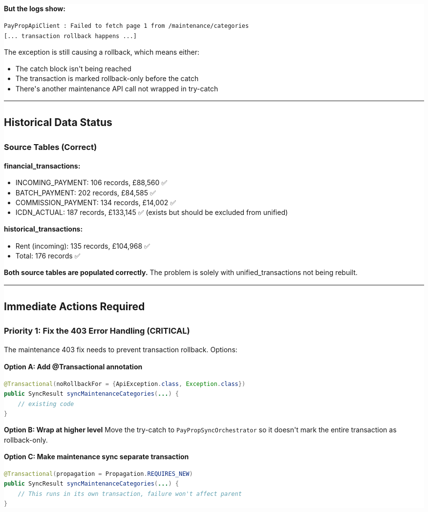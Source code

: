 **But the logs show:**
```
PayPropApiClient : Failed to fetch page 1 from /maintenance/categories
[... transaction rollback happens ...]
```

The exception is still causing a rollback, which means either:
- The catch block isn't being reached
- The transaction is marked rollback-only before the catch
- There's another maintenance API call not wrapped in try-catch

---

## Historical Data Status

### Source Tables (Correct)

**financial_transactions:**
- INCOMING_PAYMENT: 106 records, £88,560 ✅
- BATCH_PAYMENT: 202 records, £84,585 ✅
- COMMISSION_PAYMENT: 134 records, £14,002 ✅
- ICDN_ACTUAL: 187 records, £133,145 ✅ (exists but should be excluded from unified)

**historical_transactions:**
- Rent (incoming): 135 records, £104,968 ✅
- Total: 176 records ✅

**Both source tables are populated correctly.** The problem is solely with unified_transactions not being rebuilt.

---

## Immediate Actions Required

### Priority 1: Fix the 403 Error Handling (CRITICAL)

The maintenance 403 fix needs to prevent transaction rollback. Options:

**Option A: Add @Transactional annotation**
```java
@Transactional(noRollbackFor = {ApiException.class, Exception.class})
public SyncResult syncMaintenanceCategories(...) {
    // existing code
}
```

**Option B: Wrap at higher level**
Move the try-catch to `PayPropSyncOrchestrator` so it doesn't mark the entire transaction as rollback-only.

**Option C: Make maintenance sync separate transaction**
```java
@Transactional(propagation = Propagation.REQUIRES_NEW)
public SyncResult syncMaintenanceCategories(...) {
    // This runs in its own transaction, failure won't affect parent
}
```
